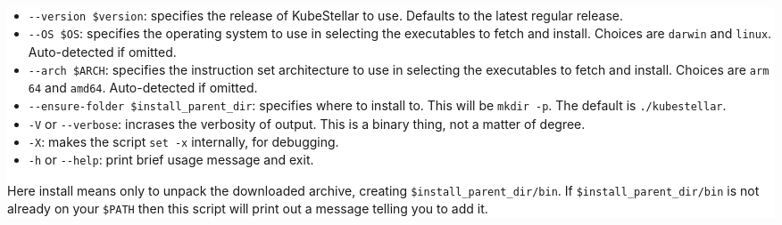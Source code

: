 - `--version $version`: specifies the release of KubeStellar to use.
  Defaults to the latest regular release.
- `--OS $OS`: specifies the operating system to use in selecting the
  executables to fetch and install.  Choices are `darwin` and `linux`.
  Auto-detected if omitted.
- `--arch $ARCH`: specifies the instruction set architecture to use in
  selecting the executables to fetch and install.  Choices are `arm64`
  and `amd64`.  Auto-detected if omitted.
- `--ensure-folder $install_parent_dir`: specifies where to install
  to.  This will be `mkdir -p`.  The default is `./kubestellar`.
- `-V` or `--verbose`: incrases the verbosity of output.  This is a
  binary thing, not a matter of degree.
- `-X`: makes the script `set -x` internally, for debugging.
- `-h` or `--help`: print brief usage message and exit.

Here install means only to unpack the downloaded archive, creating
`$install_parent_dir/bin`.  If `$install_parent_dir/bin` is not
already on your `$PATH` then this script will print out a message
telling you to add it.
